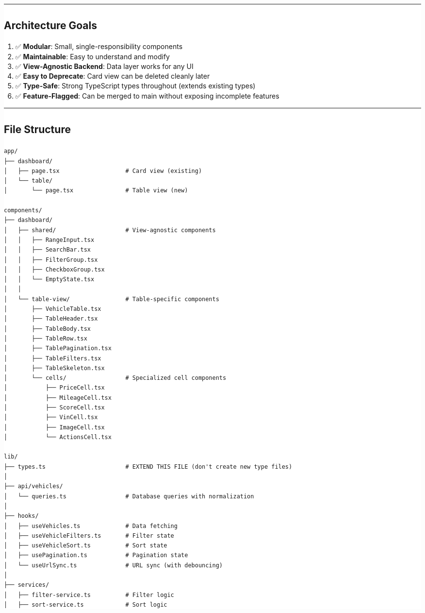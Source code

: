 
---

## Architecture Goals

1. ✅ **Modular**: Small, single-responsibility components
2. ✅ **Maintainable**: Easy to understand and modify
3. ✅ **View-Agnostic Backend**: Data layer works for any UI
4. ✅ **Easy to Deprecate**: Card view can be deleted cleanly later
5. ✅ **Type-Safe**: Strong TypeScript types throughout (extends existing types)
6. ✅ **Feature-Flagged**: Can be merged to main without exposing incomplete features

---

## File Structure

```
app/
├── dashboard/
│   ├── page.tsx                   # Card view (existing)
│   └── table/
│       └── page.tsx               # Table view (new)

components/
├── dashboard/
│   ├── shared/                    # View-agnostic components
│   │   ├── RangeInput.tsx
│   │   ├── SearchBar.tsx
│   │   ├── FilterGroup.tsx
│   │   ├── CheckboxGroup.tsx
│   │   └── EmptyState.tsx
│   │
│   └── table-view/                # Table-specific components
│       ├── VehicleTable.tsx
│       ├── TableHeader.tsx
│       ├── TableBody.tsx
│       ├── TableRow.tsx
│       ├── TablePagination.tsx
│       ├── TableFilters.tsx
│       ├── TableSkeleton.tsx
│       └── cells/                 # Specialized cell components
│           ├── PriceCell.tsx
│           ├── MileageCell.tsx
│           ├── ScoreCell.tsx
│           ├── VinCell.tsx
│           ├── ImageCell.tsx
│           └── ActionsCell.tsx

lib/
├── types.ts                       # EXTEND THIS FILE (don't create new type files)
│
├── api/vehicles/
│   └── queries.ts                 # Database queries with normalization
│
├── hooks/
│   ├── useVehicles.ts             # Data fetching
│   ├── useVehicleFilters.ts       # Filter state
│   ├── useVehicleSort.ts          # Sort state
│   ├── usePagination.ts           # Pagination state
│   └── useUrlSync.ts              # URL sync (with debouncing)
│
├── services/
│   ├── filter-service.ts          # Filter logic
│   ├── sort-service.ts            # Sort logic
```
